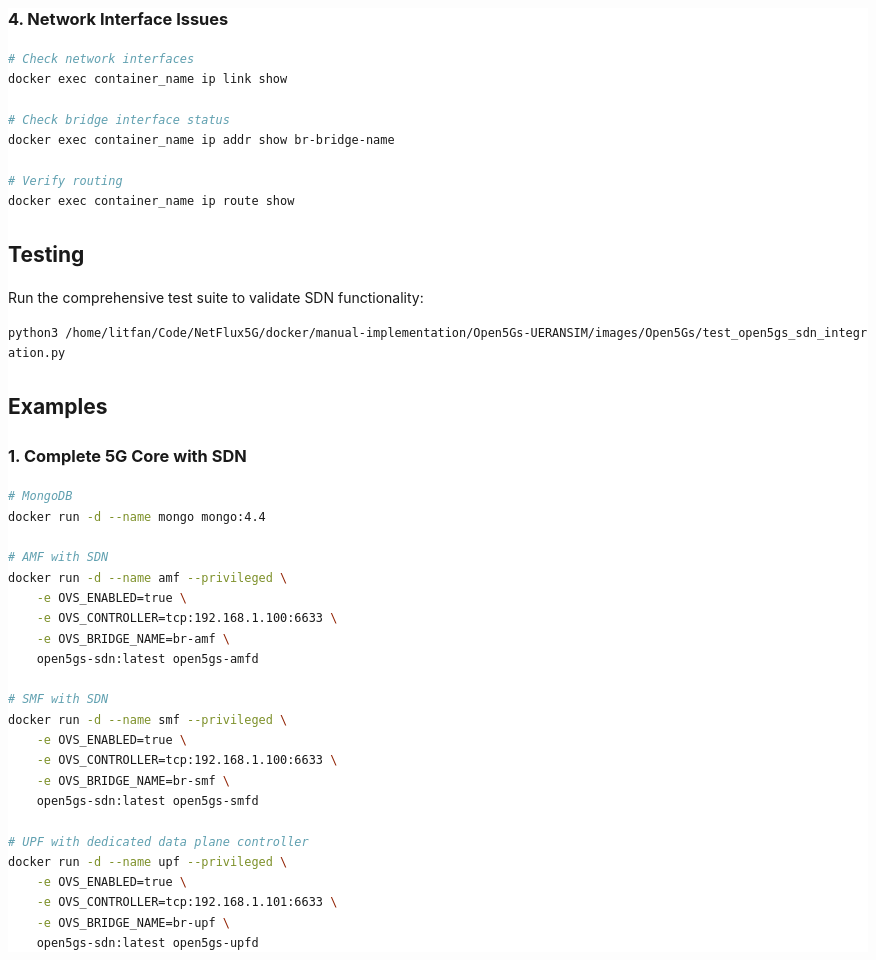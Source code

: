### 4. Network Interface Issues

```bash
# Check network interfaces
docker exec container_name ip link show

# Check bridge interface status
docker exec container_name ip addr show br-bridge-name

# Verify routing
docker exec container_name ip route show
```

## Testing

Run the comprehensive test suite to validate SDN functionality:

```bash
python3 /home/litfan/Code/NetFlux5G/docker/manual-implementation/Open5Gs-UERANSIM/images/Open5Gs/test_open5gs_sdn_integration.py
```

## Examples

### 1. Complete 5G Core with SDN

```bash
# MongoDB
docker run -d --name mongo mongo:4.4

# AMF with SDN
docker run -d --name amf --privileged \
    -e OVS_ENABLED=true \
    -e OVS_CONTROLLER=tcp:192.168.1.100:6633 \
    -e OVS_BRIDGE_NAME=br-amf \
    open5gs-sdn:latest open5gs-amfd

# SMF with SDN
docker run -d --name smf --privileged \
    -e OVS_ENABLED=true \
    -e OVS_CONTROLLER=tcp:192.168.1.100:6633 \
    -e OVS_BRIDGE_NAME=br-smf \
    open5gs-sdn:latest open5gs-smfd

# UPF with dedicated data plane controller
docker run -d --name upf --privileged \
    -e OVS_ENABLED=true \
    -e OVS_CONTROLLER=tcp:192.168.1.101:6633 \
    -e OVS_BRIDGE_NAME=br-upf \
    open5gs-sdn:latest open5gs-upfd
```

